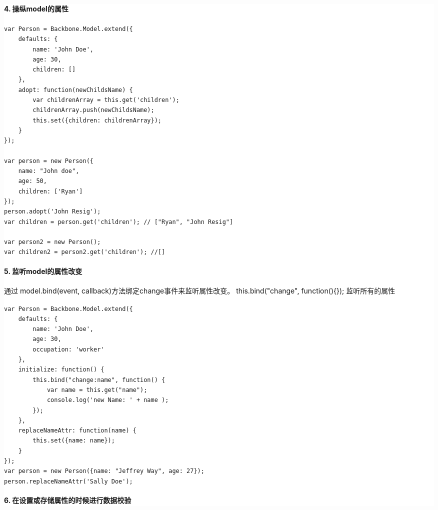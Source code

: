 

#### 4. 操纵model的属性

    var Person = Backbone.Model.extend({
        defaults: {
            name: 'John Doe',
            age: 30,
            children: []
        },
        adopt: function(newChildsName) {
            var childrenArray = this.get('children');
            childrenArray.push(newChildsName);
            this.set({children: childrenArray});
        }
    });

    var person = new Person({
        name: "John doe",
        age: 50,
        children: ['Ryan']
    });
    person.adopt('John Resig');
    var children = person.get('children'); // ["Ryan", "John Resig"]

    var person2 = new Person();
    var children2 = person2.get('children'); //[]


#### 5. 监听model的属性改变
通过 model.bind(event, callback)方法绑定change事件来监听属性改变。
this.bind("change", function(){}); 监听所有的属性

    var Person = Backbone.Model.extend({
        defaults: {
            name: 'John Doe',
            age: 30,
            occupation: 'worker'
        },
        initialize: function() {
            this.bind("change:name", function() {
                var name = this.get("name");
                console.log('new Name: ' + name );
            });
        },
        replaceNameAttr: function(name) {
            this.set({name: name});
        }
    });
    var person = new Person({name: "Jeffrey Way", age: 27});
    person.replaceNameAttr('Sally Doe');




#### 6. 在设置或存储属性的时候进行数据校验
